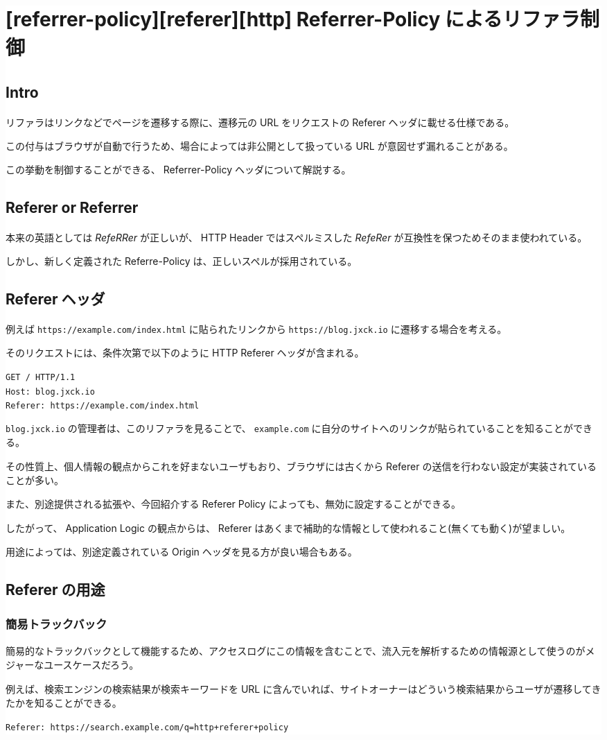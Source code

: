 # [referrer-policy][referer][http] Referrer-Policy によるリファラ制御


## Intro

リファラはリンクなどでページを遷移する際に、遷移元の URL をリクエストの Referer ヘッダに載せる仕様である。

この付与はブラウザが自動で行うため、場合によっては非公開として扱っている URL が意図せず漏れることがある。

この挙動を制御することができる、 Referrer-Policy ヘッダについて解説する。


## Referer or Referrer

本来の英語としては *RefeRRer* が正しいが、 HTTP Header ではスペルミスした *RefeRer* が互換性を保つためそのまま使われている。

しかし、新しく定義された Referre-Policy は、正しいスペルが採用されている。


## Referer ヘッダ

例えば `https://example.com/index.html` に貼られたリンクから `https://blog.jxck.io` に遷移する場合を考える。

そのリクエストには、条件次第で以下のように HTTP Referer ヘッダが含まれる。


```http
GET / HTTP/1.1
Host: blog.jxck.io
Referer: https://example.com/index.html
```

`blog.jxck.io` の管理者は、このリファラを見ることで、 `example.com` に自分のサイトへのリンクが貼られていることを知ることができる。

その性質上、個人情報の観点からこれを好まないユーザもおり、ブラウザには古くから Referer の送信を行わない設定が実装されていることが多い。

また、別途提供される拡張や、今回紹介する Referer Policy によっても、無効に設定することができる。

したがって、 Application Logic の観点からは、 Referer はあくまで補助的な情報として使われること(無くても動く)が望ましい。

用途によっては、別途定義されている Origin ヘッダを見る方が良い場合もある。


## Referer の用途


### 簡易トラックバック

簡易的なトラックバックとして機能するため、アクセスログにこの情報を含むことで、流入元を解析するための情報源として使うのがメジャーなユースケースだろう。

例えば、検索エンジンの検索結果が検索キーワードを URL に含んでいれば、サイトオーナーはどういう検索結果からユーザが遷移してきたかを知ることができる。


```http
Referer: https://search.example.com/q=http+referer+policy
```
